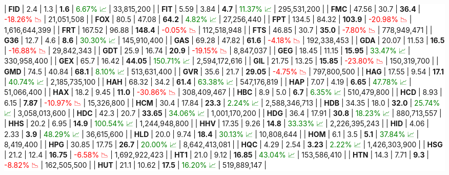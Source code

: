 | **FID** | 2.4 | 1.3 | **1.6** | <span style='color:green;'>6.67% 📈</span> | 33,815,200 |
| **FIT** | 5.59 | 3.84 | **4.7** | <span style='color:green;'>11.37% 📈</span> | 295,531,200 |
| **FMC** | 47.56 | 30.7 | **36.4** | <span style='color:red;'>-18.26% 📉</span> | 21,051,508 |
| **FOX** | 80.5 | 47.08 | **64.2** | <span style='color:green;'>4.82% 📈</span> | 27,256,440 |
| **FPT** | 134.5 | 84.32 | **103.9** | <span style='color:red;'>-20.98% 📉</span> | 1,616,644,399 |
| **FRT** | 167.52 | 96.88 | **148.4** | <span style='color:red;'>-0.05% 📉</span> | 112,518,948 |
| **FTS** | 46.85 | 30.7 | **35.0** | <span style='color:red;'>-7.80% 📉</span> | 778,949,471 |
| **G36** | 12.7 | 4.6 | **8.6** | <span style='color:green;'>30.30% 📈</span> | 145,910,400 |
| **GAS** | 69.28 | 47.82 | **61.6** | <span style='color:red;'>-4.18% 📉</span> | 192,338,453 |
| **GDA** | 20.07 | 11.53 | **16.5** | <span style='color:red;'>-16.88% 📉</span> | 29,842,343 |
| **GDT** | 25.9 | 16.74 | **20.9** | <span style='color:red;'>-19.15% 📉</span> | 8,847,037 |
| **GEG** | 18.45 | 11.15 | **15.95** | <span style='color:green;'>33.47% 📈</span> | 330,958,400 |
| **GEX** | 65.7 | 16.42 | **44.05** | <span style='color:green;'>150.71% 📈</span> | 2,594,172,616 |
| **GIL** | 21.75 | 13.25 | **15.85** | <span style='color:red;'>-23.80% 📉</span> | 150,319,700 |
| **GMD** | 74.5 | 40.84 | **68.1** | <span style='color:green;'>8.10% 📈</span> | 513,631,400 |
| **GVR** | 35.6 | 21.7 | **29.05** | <span style='color:red;'>-4.75% 📉</span> | 797,800,500 |
| **HAG** | 17.55 | 9.54 | **17.1** | <span style='color:green;'>40.74% 📈</span> | 2,185,735,100 |
| **HAH** | 68.32 | 34.2 | **61.4** | <span style='color:green;'>63.38% 📈</span> | 547,176,819 |
| **HAP** | 7.07 | 4.19 | **6.65** | <span style='color:green;'>47.78% 📈</span> | 51,066,400 |
| **HAX** | 18.2 | 9.45 | **11.0** | <span style='color:red;'>-30.86% 📉</span> | 308,409,467 |
| **HBC** | 8.9 | 5.0 | **6.7** | <span style='color:green;'>6.35% 📈</span> | 510,479,800 |
| **HCD** | 8.93 | 6.15 | **7.87** | <span style='color:red;'>-10.97% 📉</span> | 15,326,800 |
| **HCM** | 30.4 | 17.84 | **23.3** | <span style='color:green;'>2.24% 📈</span> | 2,588,346,713 |
| **HDB** | 34.35 | 18.0 | **32.0** | <span style='color:green;'>25.74% 📈</span> | 3,058,013,600 |
| **HDC** | 42.3 | 20.7 | **33.65** | <span style='color:green;'>34.06% 📈</span> | 1,001,170,200 |
| **HDG** | 36.4 | 17.91 | **30.8** | <span style='color:green;'>18.23% 📈</span> | 880,713,557 |
| **HHS** | 20.2 | 6.95 | **14.9** | <span style='color:green;'>100.54% 📈</span> | 1,244,948,800 |
| **HHV** | 17.35 | 9.26 | **14.8** | <span style='color:green;'>33.33% 📈</span> | 2,226,395,243 |
| **HID** | 4.06 | 2.33 | **3.9** | <span style='color:green;'>48.29% 📈</span> | 36,615,600 |
| **HLD** | 20.0 | 9.74 | **18.4** | <span style='color:green;'>30.13% 📈</span> | 10,808,644 |
| **HOM** | 6.1 | 3.5 | **5.1** | <span style='color:green;'>37.84% 📈</span> | 8,419,400 |
| **HPG** | 30.85 | 17.75 | **26.7** | <span style='color:green;'>20.00% 📈</span> | 8,642,413,081 |
| **HQC** | 4.29 | 2.54 | **3.23** | <span style='color:green;'>2.22% 📈</span> | 1,426,303,900 |
| **HSG** | 21.2 | 12.4 | **16.75** | <span style='color:red;'>-6.58% 📉</span> | 1,692,922,423 |
| **HT1** | 21.0 | 9.12 | **16.85** | <span style='color:green;'>43.04% 📈</span> | 153,586,410 |
| **HTN** | 14.3 | 7.71 | **9.3** | <span style='color:red;'>-8.82% 📉</span> | 162,505,500 |
| **HUT** | 21.1 | 10.62 | **17.5** | <span style='color:green;'>16.20% 📈</span> | 519,889,147 |